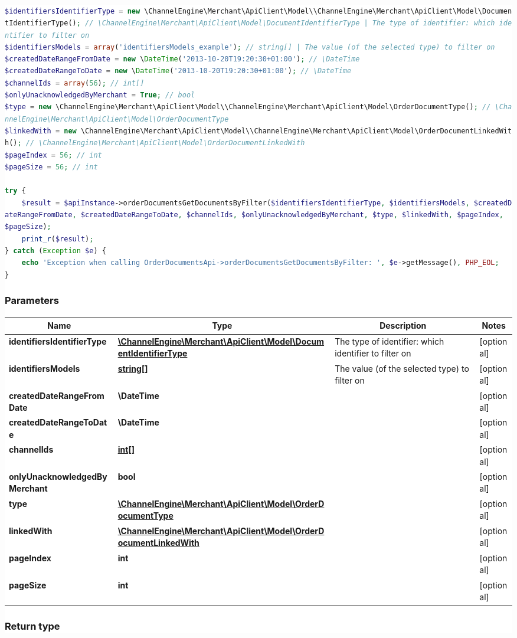```php
$identifiersIdentifierType = new \ChannelEngine\Merchant\ApiClient\Model\\ChannelEngine\Merchant\ApiClient\Model\DocumentIdentifierType(); // \ChannelEngine\Merchant\ApiClient\Model\DocumentIdentifierType | The type of identifier: which identifier to filter on
$identifiersModels = array('identifiersModels_example'); // string[] | The value (of the selected type) to filter on
$createdDateRangeFromDate = new \DateTime('2013-10-20T19:20:30+01:00'); // \DateTime
$createdDateRangeToDate = new \DateTime('2013-10-20T19:20:30+01:00'); // \DateTime
$channelIds = array(56); // int[]
$onlyUnacknowledgedByMerchant = True; // bool
$type = new \ChannelEngine\Merchant\ApiClient\Model\\ChannelEngine\Merchant\ApiClient\Model\OrderDocumentType(); // \ChannelEngine\Merchant\ApiClient\Model\OrderDocumentType
$linkedWith = new \ChannelEngine\Merchant\ApiClient\Model\\ChannelEngine\Merchant\ApiClient\Model\OrderDocumentLinkedWith(); // \ChannelEngine\Merchant\ApiClient\Model\OrderDocumentLinkedWith
$pageIndex = 56; // int
$pageSize = 56; // int

try {
    $result = $apiInstance->orderDocumentsGetDocumentsByFilter($identifiersIdentifierType, $identifiersModels, $createdDateRangeFromDate, $createdDateRangeToDate, $channelIds, $onlyUnacknowledgedByMerchant, $type, $linkedWith, $pageIndex, $pageSize);
    print_r($result);
} catch (Exception $e) {
    echo 'Exception when calling OrderDocumentsApi->orderDocumentsGetDocumentsByFilter: ', $e->getMessage(), PHP_EOL;
}
```

### Parameters

| Name | Type | Description  | Notes |
| ------------- | ------------- | ------------- | ------------- |
| **identifiersIdentifierType** | [**\ChannelEngine\Merchant\ApiClient\Model\DocumentIdentifierType**](../Model/.md)| The type of identifier: which identifier to filter on | [optional] |
| **identifiersModels** | [**string[]**](../Model/string.md)| The value (of the selected type) to filter on | [optional] |
| **createdDateRangeFromDate** | **\DateTime**|  | [optional] |
| **createdDateRangeToDate** | **\DateTime**|  | [optional] |
| **channelIds** | [**int[]**](../Model/int.md)|  | [optional] |
| **onlyUnacknowledgedByMerchant** | **bool**|  | [optional] |
| **type** | [**\ChannelEngine\Merchant\ApiClient\Model\OrderDocumentType**](../Model/.md)|  | [optional] |
| **linkedWith** | [**\ChannelEngine\Merchant\ApiClient\Model\OrderDocumentLinkedWith**](../Model/.md)|  | [optional] |
| **pageIndex** | **int**|  | [optional] |
| **pageSize** | **int**|  | [optional] |

### Return type
